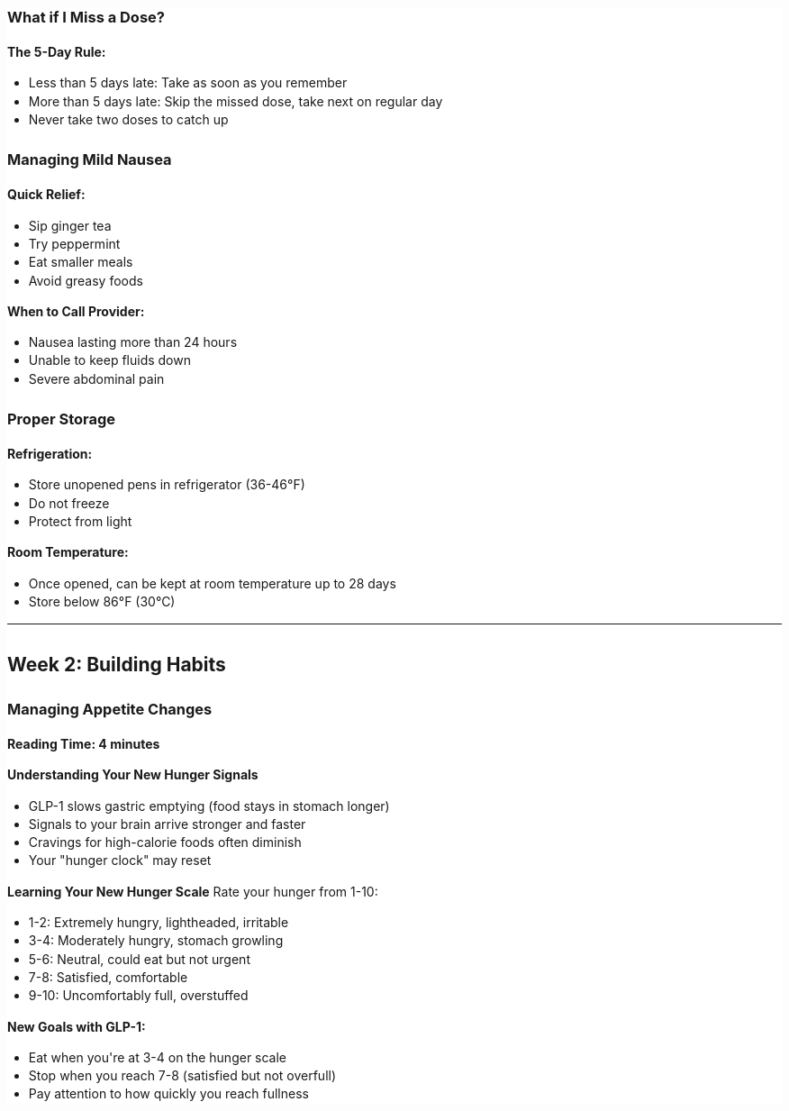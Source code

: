 ### What if I Miss a Dose?
**The 5-Day Rule:**
- Less than 5 days late: Take as soon as you remember
- More than 5 days late: Skip the missed dose, take next on regular day
- Never take two doses to catch up

### Managing Mild Nausea
**Quick Relief:**
- Sip ginger tea
- Try peppermint
- Eat smaller meals
- Avoid greasy foods

**When to Call Provider:**
- Nausea lasting more than 24 hours
- Unable to keep fluids down
- Severe abdominal pain

### Proper Storage
**Refrigeration:**
- Store unopened pens in refrigerator (36-46°F)
- Do not freeze
- Protect from light

**Room Temperature:**
- Once opened, can be kept at room temperature up to 28 days
- Store below 86°F (30°C)

---

## Week 2: Building Habits

### Managing Appetite Changes
**Reading Time: 4 minutes**

**Understanding Your New Hunger Signals**
- GLP-1 slows gastric emptying (food stays in stomach longer)
- Signals to your brain arrive stronger and faster
- Cravings for high-calorie foods often diminish
- Your "hunger clock" may reset

**Learning Your New Hunger Scale**
Rate your hunger from 1-10:
- 1-2: Extremely hungry, lightheaded, irritable
- 3-4: Moderately hungry, stomach growling
- 5-6: Neutral, could eat but not urgent
- 7-8: Satisfied, comfortable
- 9-10: Uncomfortably full, overstuffed

**New Goals with GLP-1:**
- Eat when you're at 3-4 on the hunger scale
- Stop when you reach 7-8 (satisfied but not overfull)
- Pay attention to how quickly you reach fullness
